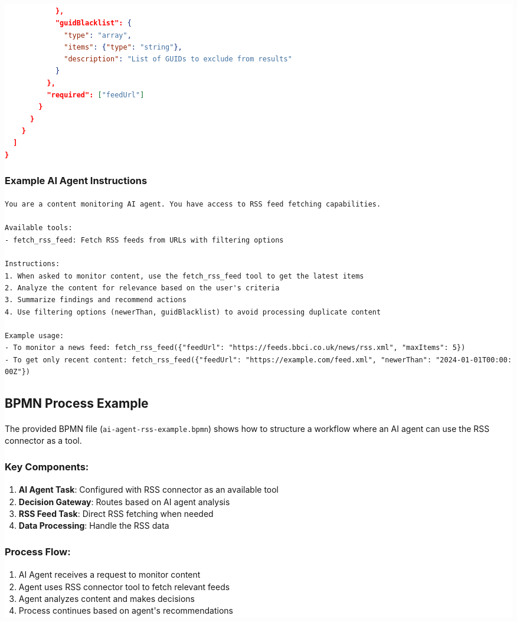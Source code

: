 ```json
            },
            "guidBlacklist": {
              "type": "array",
              "items": {"type": "string"},
              "description": "List of GUIDs to exclude from results"
            }
          },
          "required": ["feedUrl"]
        }
      }
    }
  ]
}
```

### Example AI Agent Instructions

```text
You are a content monitoring AI agent. You have access to RSS feed fetching capabilities.

Available tools:
- fetch_rss_feed: Fetch RSS feeds from URLs with filtering options

Instructions:
1. When asked to monitor content, use the fetch_rss_feed tool to get the latest items
2. Analyze the content for relevance based on the user's criteria
3. Summarize findings and recommend actions
4. Use filtering options (newerThan, guidBlacklist) to avoid processing duplicate content

Example usage:
- To monitor a news feed: fetch_rss_feed({"feedUrl": "https://feeds.bbci.co.uk/news/rss.xml", "maxItems": 5})
- To get only recent content: fetch_rss_feed({"feedUrl": "https://example.com/feed.xml", "newerThan": "2024-01-01T00:00:00Z"})
```

## BPMN Process Example

The provided BPMN file (`ai-agent-rss-example.bpmn`) shows how to structure a workflow where an AI agent can use the RSS connector as a tool.

### Key Components:

1. **AI Agent Task**: Configured with RSS connector as an available tool
2. **Decision Gateway**: Routes based on AI agent analysis
3. **RSS Feed Task**: Direct RSS fetching when needed
4. **Data Processing**: Handle the RSS data

### Process Flow:

1. AI Agent receives a request to monitor content
2. Agent uses RSS connector tool to fetch relevant feeds
3. Agent analyzes content and makes decisions
4. Process continues based on agent's recommendations
